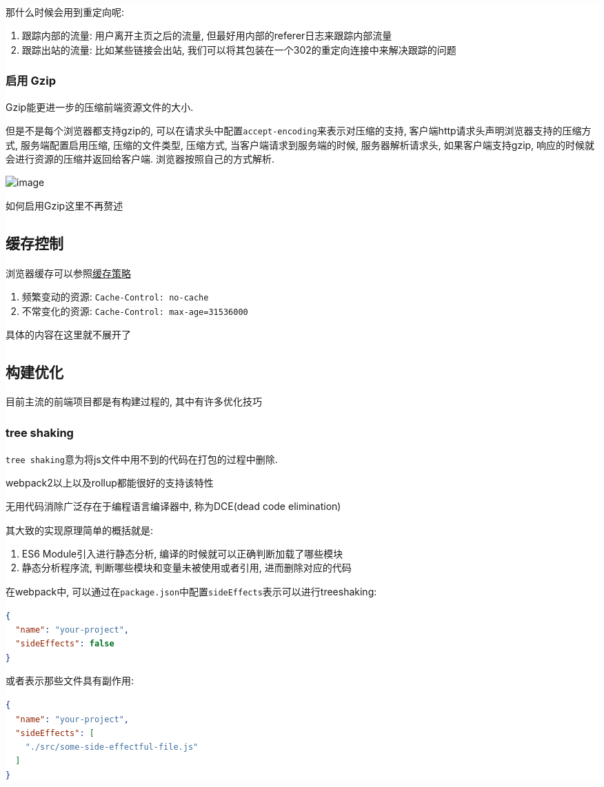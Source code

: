 那什么时候会用到重定向呢:

1. 跟踪内部的流量: 用户离开主页之后的流量, 但最好用内部的referer日志来跟踪内部流量
2. 跟踪出站的流量: 比如某些链接会出站, 我们可以将其包装在一个302的重定向连接中来解决跟踪的问题

### 启用 Gzip

Gzip能更进一步的压缩前端资源文件的大小.

但是不是每个浏览器都支持gzip的, 可以在请求头中配置`accept-encoding`来表示对压缩的支持, 客户端http请求头声明浏览器支持的压缩方式, 服务端配置启用压缩, 压缩的文件类型, 压缩方式, 当客户端请求到服务端的时候, 服务器解析请求头, 如果客户端支持gzip, 响应的时候就会进行资源的压缩并返回给客户端. 浏览器按照自己的方式解析. 

![image](/assets/2021-3-9/20210120104848.jpg)

如何启用Gzip这里不再赘述

## 缓存控制

浏览器缓存可以参照[缓存策略](/浏览器&HTML/2.缓存策略.html)

1. 频繁变动的资源: `Cache-Control: no-cache`
2. 不常变化的资源: `Cache-Control: max-age=31536000`

具体的内容在这里就不展开了

## 构建优化

目前主流的前端项目都是有构建过程的, 其中有许多优化技巧

### tree shaking

`tree shaking`意为将js文件中用不到的代码在打包的过程中删除. 

webpack2以上以及rollup都能很好的支持该特性

无用代码消除广泛存在于编程语言编译器中, 称为DCE(dead code elimination)

其大致的实现原理简单的概括就是:

1. ES6 Module引入进行静态分析, 编译的时候就可以正确判断加载了哪些模块
2. 静态分析程序流, 判断哪些模块和变量未被使用或者引用, 进而删除对应的代码

在webpack中, 可以通过在`package.json`中配置`sideEffects`表示可以进行treeshaking:

```json
{
  "name": "your-project",
  "sideEffects": false
}
```

或者表示那些文件具有副作用:

```json
{
  "name": "your-project",
  "sideEffects": [
    "./src/some-side-effectful-file.js"
  ]
}
```
